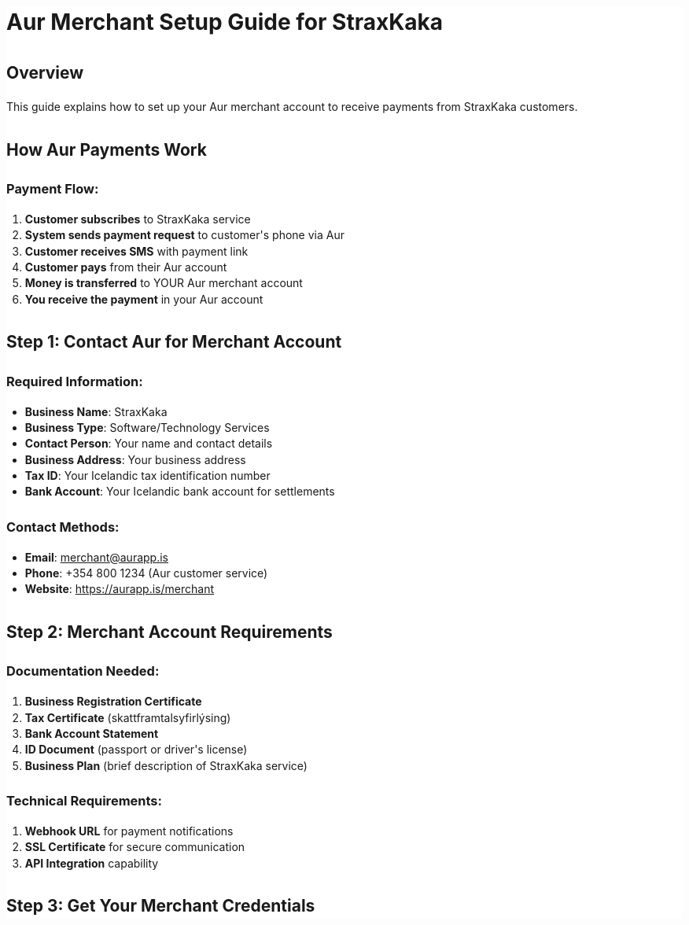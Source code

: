 # Aur Merchant Setup Guide for StraxKaka

## Overview
This guide explains how to set up your Aur merchant account to receive payments from StraxKaka customers.

## How Aur Payments Work

### Payment Flow:
1. **Customer subscribes** to StraxKaka service
2. **System sends payment request** to customer's phone via Aur
3. **Customer receives SMS** with payment link
4. **Customer pays** from their Aur account
5. **Money is transferred** to YOUR Aur merchant account
6. **You receive the payment** in your Aur account

## Step 1: Contact Aur for Merchant Account

### Required Information:
- **Business Name**: StraxKaka
- **Business Type**: Software/Technology Services
- **Contact Person**: Your name and contact details
- **Business Address**: Your business address
- **Tax ID**: Your Icelandic tax identification number
- **Bank Account**: Your Icelandic bank account for settlements

### Contact Methods:
- **Email**: merchant@aurapp.is
- **Phone**: +354 800 1234 (Aur customer service)
- **Website**: https://aurapp.is/merchant

## Step 2: Merchant Account Requirements

### Documentation Needed:
1. **Business Registration Certificate**
2. **Tax Certificate** (skattframtalsyfirlýsing)
3. **Bank Account Statement**
4. **ID Document** (passport or driver's license)
5. **Business Plan** (brief description of StraxKaka service)

### Technical Requirements:
1. **Webhook URL** for payment notifications
2. **SSL Certificate** for secure communication
3. **API Integration** capability

## Step 3: Get Your Merchant Credentials
